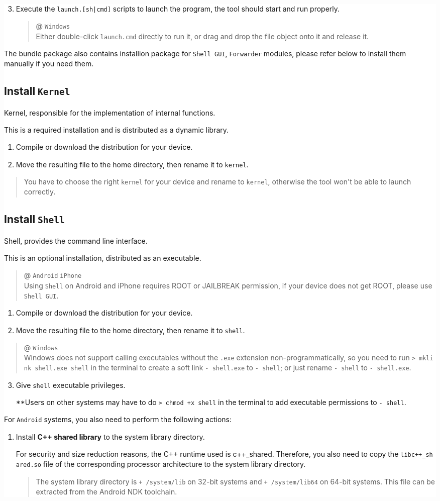 3. Execute the `launch.[sh|cmd]` scripts to launch the program, the tool should start and run properly.

	> @ `Windows` \
	> Either double-click `launch.cmd` directly to run it, or drag and drop the file object onto it and release it.

The bundle package also contains installion package for `Shell GUI`, `Forwarder` modules, please refer below to install them manually if you need them.

## Install `Kernel`

Kernel, responsible for the implementation of internal functions.

This is a required installation and is distributed as a dynamic library.

1. Compile or download the distribution for your device.

2. Move the resulting file to the home directory, then rename it to `kernel`.

> You have to choose the right `kernel` for your device and rename to `kernel`, otherwise the tool won't be able to launch correctly.

## Install `Shell`

Shell, provides the command line interface.

This is an optional installation, distributed as an executable.

> @ `Android` `iPhone` \
> Using `Shell` on Android and iPhone requires ROOT or JAILBREAK permission, if your device does not get ROOT, please use `Shell GUI`.

1. Compile or download the distribution for your device.

2. Move the resulting file to the home directory, then rename it to `shell`.

> @ `Windows` \
> Windows does not support calling executables without the `.exe` extension non-programmatically, so you need to run `> mklink shell.exe shell` in the terminal to create a soft link `- shell.exe` to `- shell`; or just rename `- shell` to `- shell.exe`.

3. Give `shell` executable privileges.

	\*\*Users on other systems may have to do `> chmod +x shell` in the terminal to add executable permissions to `- shell`.

For `Android` systems, you also need to perform the following actions:

1. Install **C++ shared library** to the system library directory.

	For security and size reduction reasons, the C++ runtime used is c++\_shared. Therefore, you also need to copy the `libc++_shared.so` file of the corresponding processor architecture to the system library directory.

	> The system library directory is `+ /system/lib` on 32-bit systems and `+ /system/lib64` on 64-bit systems.
	> This file can be extracted from the Android NDK toolchain.
